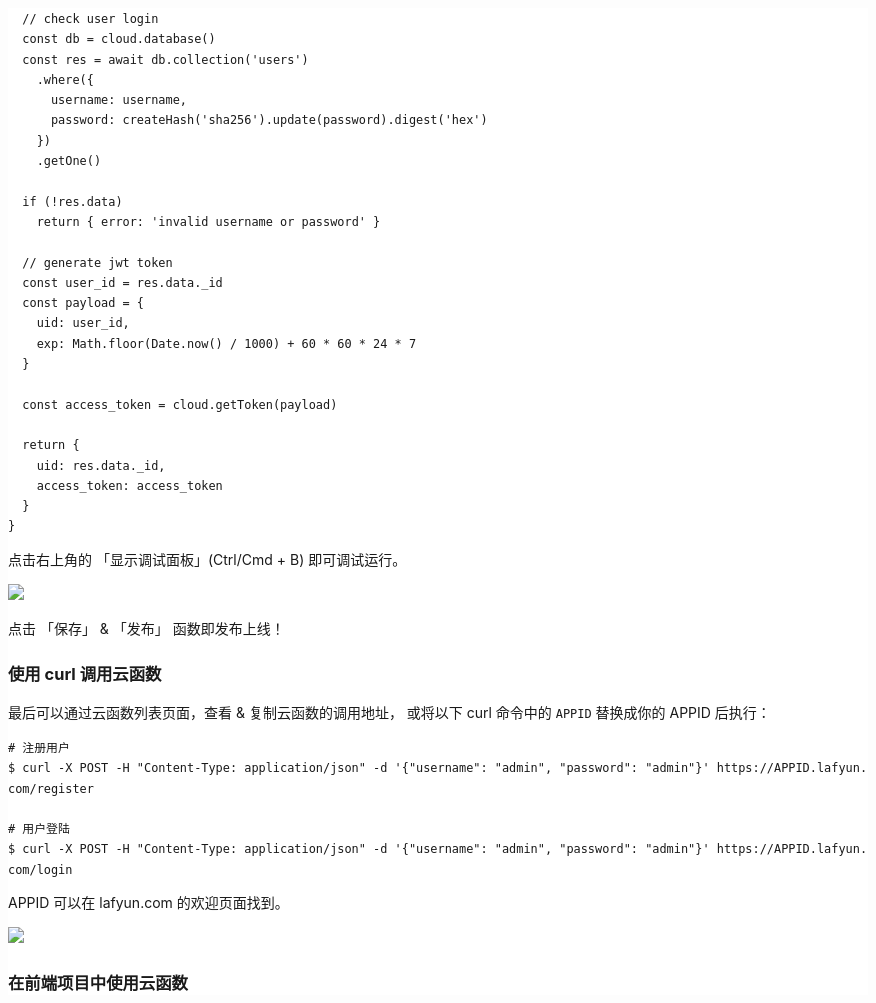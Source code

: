       // check user login
      const db = cloud.database()
      const res = await db.collection('users')
        .where({
          username: username,
          password: createHash('sha256').update(password).digest('hex')
        })
        .getOne()
    
      if (!res.data)
        return { error: 'invalid username or password' }
      
      // generate jwt token
      const user_id = res.data._id
      const payload = {
        uid: user_id,
        exp: Math.floor(Date.now() / 1000) + 60 * 60 * 24 * 7
      }
    
      const access_token = cloud.getToken(payload)
    
      return {
        uid: res.data._id,
        access_token: access_token
      }
    }
    

点击右上角的 「显示调试面板」(Ctrl/Cmd + B) 即可调试运行。

![](https://jsdelivr.icloudnative.io/gh/yangchuansheng/imghosting4@main/uPic/2022-05-15-17-44-UeMARG.png)

点击 「保存」 & 「发布」 函数即发布上线！

### 使用 curl 调用云函数

最后可以通过云函数列表页面，查看 & 复制云函数的调用地址， 或将以下 curl 命令中的 `APPID` 替换成你的 APPID 后执行：

    # 注册用户
    $ curl -X POST -H "Content-Type: application/json" -d '{"username": "admin", "password": "admin"}' https://APPID.lafyun.com/register
    
    # 用户登陆
    $ curl -X POST -H "Content-Type: application/json" -d '{"username": "admin", "password": "admin"}' https://APPID.lafyun.com/login
    

APPID 可以在 lafyun.com 的欢迎页面找到。

![](https://jsdelivr.icloudnative.io/gh/yangchuansheng/imghosting4@main/uPic/2022-05-15-17-46-MYxQht.png)

### 在前端项目中使用云函数
